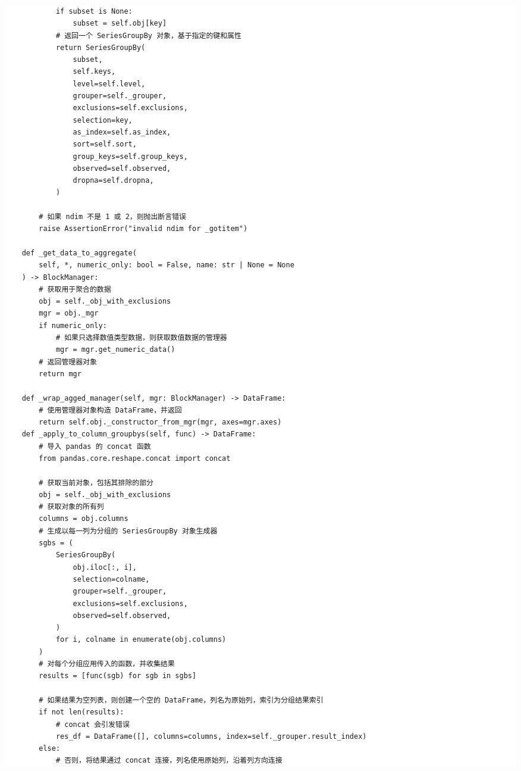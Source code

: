 ```
            if subset is None:
                subset = self.obj[key]
            # 返回一个 SeriesGroupBy 对象，基于指定的键和属性
            return SeriesGroupBy(
                subset,
                self.keys,
                level=self.level,
                grouper=self._grouper,
                exclusions=self.exclusions,
                selection=key,
                as_index=self.as_index,
                sort=self.sort,
                group_keys=self.group_keys,
                observed=self.observed,
                dropna=self.dropna,
            )

        # 如果 ndim 不是 1 或 2，则抛出断言错误
        raise AssertionError("invalid ndim for _gotitem")

    def _get_data_to_aggregate(
        self, *, numeric_only: bool = False, name: str | None = None
    ) -> BlockManager:
        # 获取用于聚合的数据
        obj = self._obj_with_exclusions
        mgr = obj._mgr
        if numeric_only:
            # 如果只选择数值类型数据，则获取数值数据的管理器
            mgr = mgr.get_numeric_data()
        # 返回管理器对象
        return mgr

    def _wrap_agged_manager(self, mgr: BlockManager) -> DataFrame:
        # 使用管理器对象构造 DataFrame，并返回
        return self.obj._constructor_from_mgr(mgr, axes=mgr.axes)
    def _apply_to_column_groupbys(self, func) -> DataFrame:
        # 导入 pandas 的 concat 函数
        from pandas.core.reshape.concat import concat

        # 获取当前对象，包括其排除的部分
        obj = self._obj_with_exclusions
        # 获取对象的所有列
        columns = obj.columns
        # 生成以每一列为分组的 SeriesGroupBy 对象生成器
        sgbs = (
            SeriesGroupBy(
                obj.iloc[:, i],
                selection=colname,
                grouper=self._grouper,
                exclusions=self.exclusions,
                observed=self.observed,
            )
            for i, colname in enumerate(obj.columns)
        )
        # 对每个分组应用传入的函数，并收集结果
        results = [func(sgb) for sgb in sgbs]

        # 如果结果为空列表，则创建一个空的 DataFrame，列名为原始列，索引为分组结果索引
        if not len(results):
            # concat 会引发错误
            res_df = DataFrame([], columns=columns, index=self._grouper.result_index)
        else:
            # 否则，将结果通过 concat 连接，列名使用原始列，沿着列方向连接
```